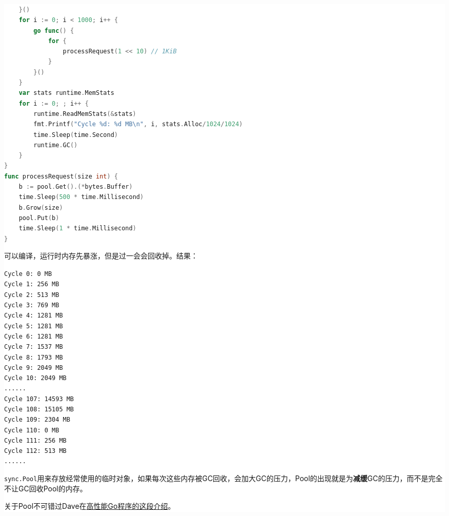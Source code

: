 ```go
	}()
	for i := 0; i < 1000; i++ {
		go func() {
			for {
				processRequest(1 << 10) // 1KiB
			}
		}()
	}
	var stats runtime.MemStats
	for i := 0; ; i++ {
		runtime.ReadMemStats(&stats)
		fmt.Printf("Cycle %d: %d MB\n", i, stats.Alloc/1024/1024)
		time.Sleep(time.Second)
		runtime.GC()
	}
}
func processRequest(size int) {
	b := pool.Get().(*bytes.Buffer)
	time.Sleep(500 * time.Millisecond)
	b.Grow(size)
	pool.Put(b)
	time.Sleep(1 * time.Millisecond)
}
```


可以编译，运行时内存先暴涨，但是过一会会回收掉。结果：

```
Cycle 0: 0 MB
Cycle 1: 256 MB
Cycle 2: 513 MB
Cycle 3: 769 MB
Cycle 4: 1281 MB
Cycle 5: 1281 MB
Cycle 6: 1281 MB
Cycle 7: 1537 MB
Cycle 8: 1793 MB
Cycle 9: 2049 MB
Cycle 10: 2049 MB
......
Cycle 107: 14593 MB
Cycle 108: 15105 MB
Cycle 109: 2304 MB
Cycle 110: 0 MB
Cycle 111: 256 MB
Cycle 112: 513 MB
......
```

`sync.Pool`用来存放经常使用的临时对象，如果每次这些内存被GC回收，会加大GC的压力，Pool的出现就是为**减缓**GC的压力，而不是完全不让GC回收Pool的内存。

关于Pool不可错过Dave在[高性能Go程序的这段介绍](https://dave.cheney.net/high-performance-go-workshop/gopherchina-2019.html#using_sync_pool)。
